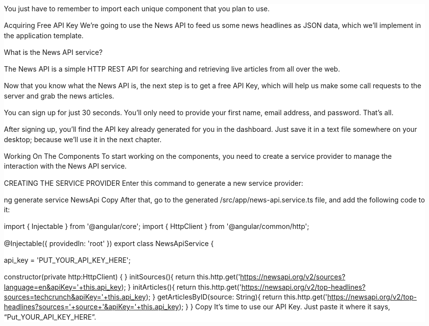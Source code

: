 You just have to remember to import each unique component that you plan to use.

Acquiring Free API Key
We’re going to use the News API to feed us some news headlines as JSON data, which we’ll implement in the application template.

What is the News API service?

The News API is a simple HTTP REST API for searching and retrieving live articles from all over the web.

Now that you know what the News API is, the next step is to get a free API Key, which will help us make some call requests to the server and grab the news articles.

You can sign up for just 30 seconds. You’ll only need to provide your first name, email address, and password. That’s all.

After signing up, you’ll find the API key already generated for you in the dashboard. Just save it in a text file somewhere on your desktop; because we’ll use it in the next chapter.

Working On The Components
To start working on the components, you need to create a service provider to manage the interaction with the News API service.

CREATING THE SERVICE PROVIDER
Enter this command to generate a new service provider:

ng generate service NewsApi
Copy
After that, go to the generated /src/app/news-api.service.ts file, and add the following code to it:

import { Injectable } from '@angular/core';
import { HttpClient  } from '@angular/common/http';


@Injectable({
  providedIn: 'root'
})
export class NewsApiService {

  api_key = 'PUT_YOUR_API_KEY_HERE';

  constructor(private http:HttpClient) { }
  initSources(){
     return this.http.get('https://newsapi.org/v2/sources?language=en&apiKey='+this.api_key);
  }
  initArticles(){
   return this.http.get('https://newsapi.org/v2/top-headlines?sources=techcrunch&apiKey='+this.api_key);
  }
  getArticlesByID(source: String){
   return this.http.get('https://newsapi.org/v2/top-headlines?sources='+source+'&apiKey='+this.api_key);
  }
} 
Copy
It’s time to use our API Key. Just paste it where it says, “Put_YOUR_API_KEY_HERE”.
